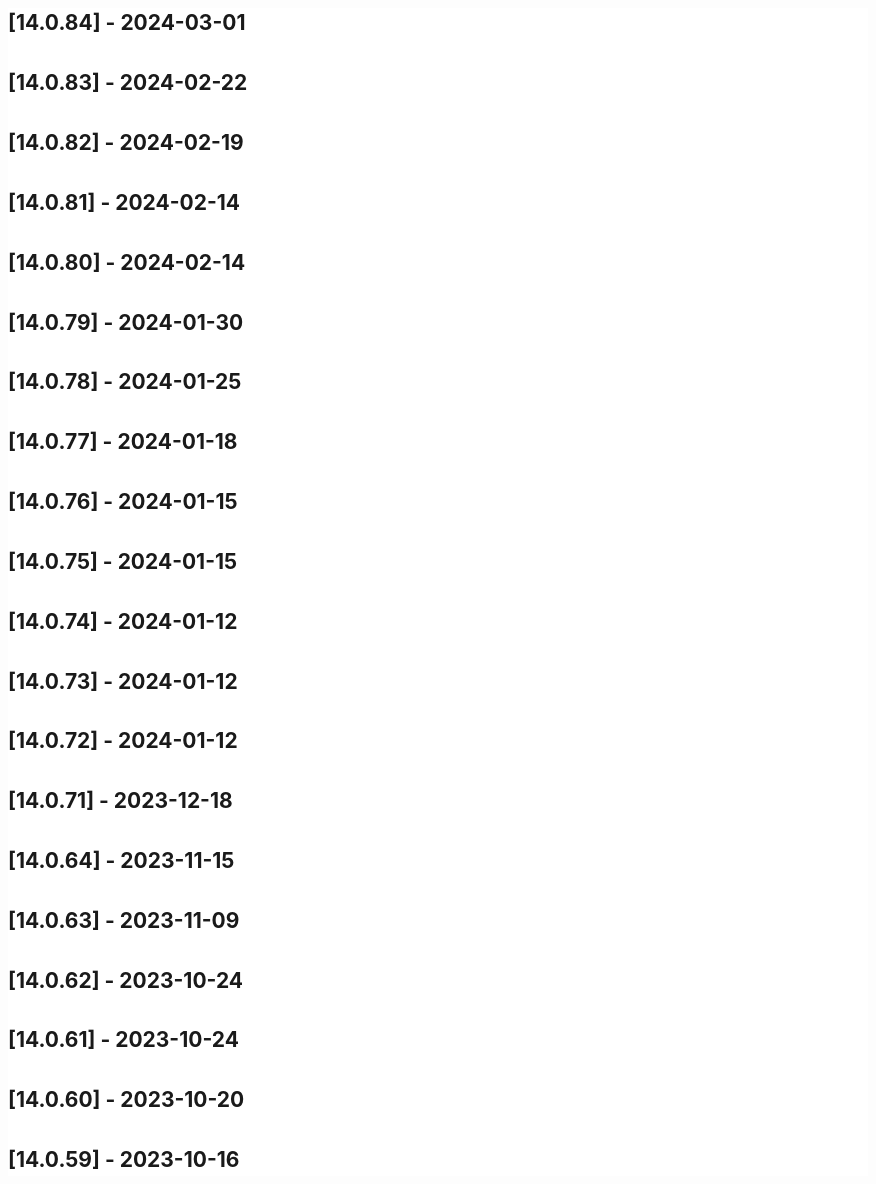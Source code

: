 ## [14.0.84] - 2024-03-01

## [14.0.83] - 2024-02-22

## [14.0.82] - 2024-02-19

## [14.0.81] - 2024-02-14

## [14.0.80] - 2024-02-14

## [14.0.79] - 2024-01-30

## [14.0.78] - 2024-01-25

## [14.0.77] - 2024-01-18

## [14.0.76] - 2024-01-15

## [14.0.75] - 2024-01-15

## [14.0.74] - 2024-01-12

## [14.0.73] - 2024-01-12

## [14.0.72] - 2024-01-12

## [14.0.71] - 2023-12-18

## [14.0.64] - 2023-11-15

## [14.0.63] - 2023-11-09

## [14.0.62] - 2023-10-24

## [14.0.61] - 2023-10-24

## [14.0.60] - 2023-10-20

## [14.0.59] - 2023-10-16
